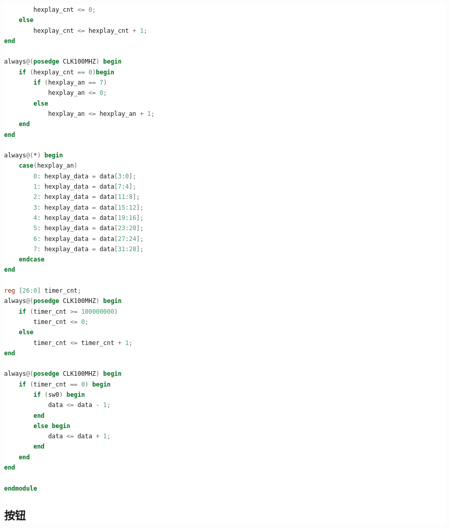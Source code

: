 ```verilog
		hexplay_cnt <= 0;
	else
		hexplay_cnt <= hexplay_cnt + 1;
end

always@(posedge CLK100MHZ) begin
	if (hexplay_cnt == 0)begin
		if (hexplay_an == 7)
			hexplay_an <= 0;
		else
			hexplay_an <= hexplay_an + 1;
	end
end

always@(*) begin
	case(hexplay_an)
		0: hexplay_data = data[3:0];
		1: hexplay_data = data[7:4];
		2: hexplay_data = data[11:8];
		3: hexplay_data = data[15:12];
		4: hexplay_data = data[19:16];
		5: hexplay_data = data[23:20];
		6: hexplay_data = data[27:24];
		7: hexplay_data = data[31:28];
	endcase
end

reg [26:0] timer_cnt;
always@(posedge CLK100MHZ) begin
	if (timer_cnt >= 100000000)
		timer_cnt <= 0;
	else
		timer_cnt <= timer_cnt + 1;
end

always@(posedge CLK100MHZ) begin
	if (timer_cnt == 0) begin
        if (sw0) begin
			data <= data - 1;
		end
		else begin
			data <= data + 1;
		end
	end
end

endmodule
```

## 按钮

